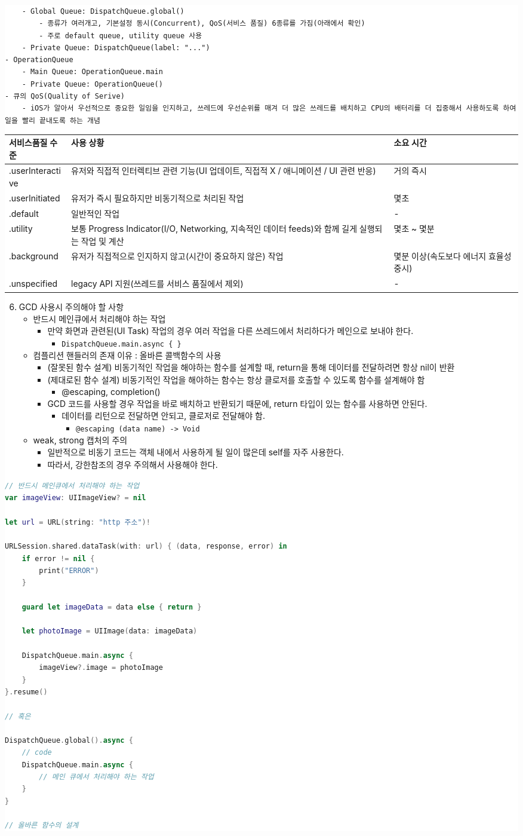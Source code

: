         - Global Queue: DispatchQueue.global()
            - 종류가 여러개고, 기본설정 동시(Concurrent), QoS(서비스 품질) 6종류를 가짐(아래에서 확인)
            - 주로 default queue, utility queue 사용
        - Private Queue: DispatchQueue(label: "...")
    - OperationQueue
        - Main Queue: OperationQueue.main
        - Private Queue: OperationQueue()
    - 큐의 QoS(Quality of Serive)
        - iOS가 알아서 우선적으로 중요한 일임을 인지하고, 쓰레드에 우선순위를 매겨 더 많은 쓰레드를 배치하고 CPU의 배터리를 더 집중해서 사용하도록 하여 일을 빨리 끝내도록 하는 개념

서비스품질 수준 | 사용 상황 | 소요 시간
:--|:--| :-- 
.userInteractive | 유저와 직접적 인터렉티브 관련 기능(UI 업데이트, 직접적 X / 애니메이션 / UI 관련 반응) | 거의 즉시
.userInitiated | 유저가 즉시 필요하지만 비동기적으로 처리된 작업 | 몇초
.default | 일반적인 작업 | -
.utility | 보통 Progress Indicator(I/O, Networking, 지속적인 데이터 feeds)와 함께 길게 실행되는 작업 및 계산 | 몇초 ~ 몇분
.background | 유저가 직접적으로 인지하지 않고(시간이 중요하지 않은) 작업 | 몇분 이상(속도보다 에너지 효율성 중시)
.unspecified | legacy API 지원(쓰레드를 서비스 품질에서 제외) | -

6. GCD 사용시 주의해야 할 사항
    - 반드시 메인큐에서 처리해야 하는 작업
        - 만약 화면과 관련된(UI Task) 작업의 경우 여러 작업을 다른 쓰레드에서 처리하다가 메인으로 보내야 한다.
            - `DispatchQueue.main.async { }`
    - 컴플리션 핸들러의 존재 이유 : 올바른 콜백함수의 사용
        - (잘못된 함수 설계) 비동기적인 작업을 해야하는 함수를 설계할 때, return을 통해 데이터를 전달하려면 항상 nil이 반환
        - (제대로된 함수 설계) 비동기적인 작업을 해야하는 함수는 항상 클로저를 호출할 수 있도록 함수를 설계해야 함
            - @escaping, completion()
        - GCD 코드를 사용할 경우 작업을 바로 배치하고 반환되기 때문에, return 타입이 있는 함수를 사용하면 안된다.
            - 데이터를 리턴으로 전달하면 안되고, 클로저로 전달해야 함.
                - `@escaping (data name) -> Void`
    - weak, strong 캡처의 주의
        - 일반적으로 비동기 코드는 객체 내에서 사용하게 될 일이 많은데 self를 자주 사용한다.
        - 따라서, 강한참조의 경우 주의해서 사용해야 한다.

```swift
// 반드시 메인큐에서 처리해야 하는 작업
var imageView: UIImageView? = nil

let url = URL(string: "http 주소")!

URLSession.shared.dataTask(with: url) { (data, response, error) in
    if error != nil {
        print("ERROR")
    }

    guard let imageData = data else { return }

    let photoImage = UIImage(data: imageData)

    DispatchQueue.main.async {
        imageView?.image = photoImage
    }
}.resume()

// 혹은

DispatchQueue.global().async {
    // code
    DispatchQueue.main.async {
        // 메인 큐에서 처리해야 하는 작업
    }
}

// 올바른 함수의 설계
```